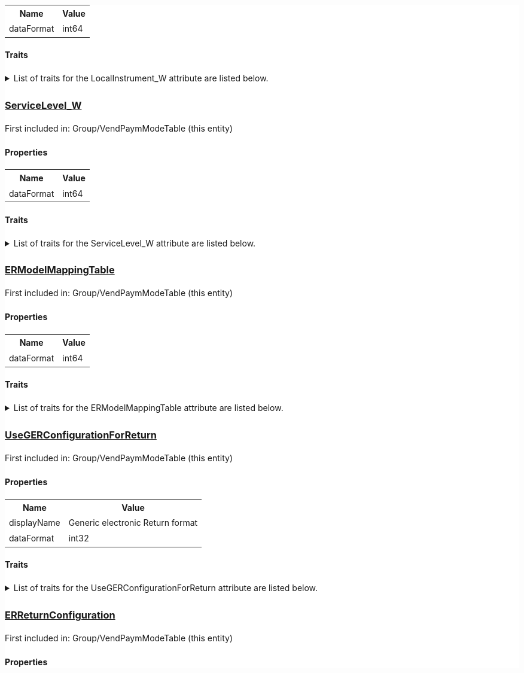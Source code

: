 <table><tr><th>Name</th><th>Value</th></tr><tr><td>dataFormat</td><td>int64</td></tr></table>

#### Traits

<details><summary>List of traits for the LocalInstrument_W attribute are listed below.</summary></details>

### <a href=#ServiceLevel_W name="ServiceLevel_W">ServiceLevel_W</a>

First included in: Group/VendPaymModeTable (this entity)  

#### Properties

<table><tr><th>Name</th><th>Value</th></tr><tr><td>dataFormat</td><td>int64</td></tr></table>

#### Traits

<details><summary>List of traits for the ServiceLevel_W attribute are listed below.</summary></details>

### <a href=#ERModelMappingTable name="ERModelMappingTable">ERModelMappingTable</a>

First included in: Group/VendPaymModeTable (this entity)  

#### Properties

<table><tr><th>Name</th><th>Value</th></tr><tr><td>dataFormat</td><td>int64</td></tr></table>

#### Traits

<details><summary>List of traits for the ERModelMappingTable attribute are listed below.</summary></details>

### <a href=#UseGERConfigurationForReturn name="UseGERConfigurationForReturn">UseGERConfigurationForReturn</a>

First included in: Group/VendPaymModeTable (this entity)  

#### Properties

<table><tr><th>Name</th><th>Value</th></tr><tr><td>displayName</td><td>Generic electronic Return format</td></tr><tr><td>dataFormat</td><td>int32</td></tr></table>

#### Traits

<details><summary>List of traits for the UseGERConfigurationForReturn attribute are listed below.</summary></details>

### <a href=#ERReturnConfiguration name="ERReturnConfiguration">ERReturnConfiguration</a>

First included in: Group/VendPaymModeTable (this entity)  

#### Properties
